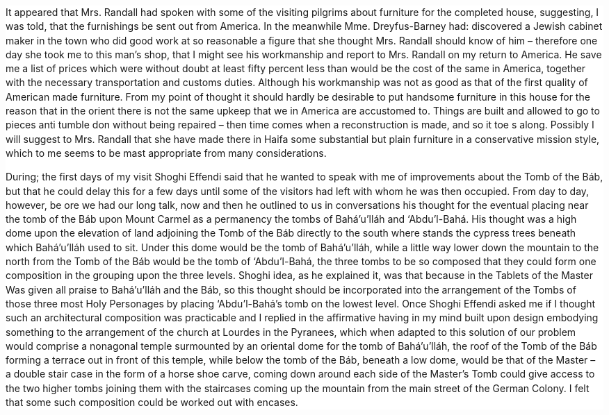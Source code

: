 It appeared that Mrs. Randall had spoken with some of the visiting pilgrims about furniture for the completed house, suggesting, I was told, that the furnishings be sent out from America. In the meanwhile Mme. Dreyfus-Barney had: discovered a Jewish cabinet maker in the town who did good work at so reasonable a figure that she thought Mrs. Randall should know of him – therefore one day she took me to this man’s shop, that I might see his workmanship and report to Mrs. Randall on my return to America. He save me a list of prices which were without doubt at least fifty percent less than would be the cost of the same in America, together with the necessary transportation and customs duties. Although his workmanship was not as good as that of the first quality of American made furniture. From my point of thought it should hardly be desirable to put handsome furniture in this house for the reason that in the orient there is not the same upkeep that we in America are accustomed to. Things are built and allowed to go to pieces anti tumble don without being repaired – then time comes when a reconstruction is made, and so it toe s along. Possibly I will suggest to Mrs. Randall that she have made there in Haifa some substantial but plain furniture in a conservative mission style, which to me seems to be mast appropriate from many considerations.  

During; the first days of my visit Shoghi Effendi said that he wanted to speak with me of improvements about the Tomb of the Báb, but that he could delay this for a few days until some of the visitors had left with whom he was then occupied. From day to day, however, be ore we had our long talk, now and then he outlined to us in conversations his thought for the eventual placing near the tomb of the Báb upon Mount Carmel as a permanency the tombs of Bahá’u’lláh and ‘Abdu’l-Bahá. His thought was a high dome upon the elevation of land adjoining the Tomb of the Báb directly to the south where stands the cypress trees beneath which Bahá’u’lláh used to sit. Under this dome would be the tomb of Bahá’u’lláh, while a little way lower down the mountain to the north from the Tomb of the Báb would be the tomb of ‘Abdu’l-Bahá, the three tombs to be so composed that they could form one composition in the grouping upon the three levels. Shoghi idea, as he explained it, was that because in the Tablets of the Master Was given all praise to Bahá’u’lláh and the Báb, so this thought should be incorporated into the arrangement of the Tombs of those three most Holy Personages by placing ‘Abdu’l-Bahá’s tomb on the lowest level. Once Shoghi Effendi asked me if I thought such an architectural composition was practicable and I replied in the affirmative having in my mind built upon design embodying something to the arrangement of the church at Lourdes in the Pyranees, which when adapted to this solution of our problem would comprise a nonagonal temple surmounted by an oriental dome for the tomb of Bahá’u’lláh, the roof of the Tomb of the Báb forming a terrace out in front of this temple, while below the tomb of the Báb, beneath a low dome, would be that of the Master – a double stair case in the form of a horse shoe carve, coming down around each side of the Master’s Tomb could give access to the two higher tombs joining them with the staircases coming up the mountain from the main street of the German Colony. I felt that some such composition could be worked out with encases.  
